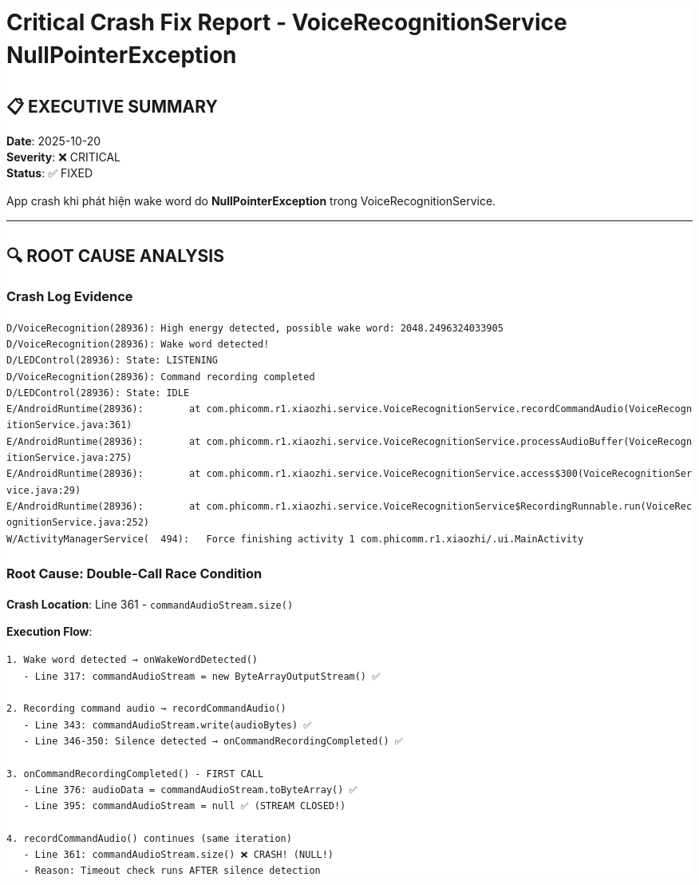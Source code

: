 # Critical Crash Fix Report - VoiceRecognitionService NullPointerException

## 📋 EXECUTIVE SUMMARY

**Date**: 2025-10-20  
**Severity**: ❌ CRITICAL  
**Status**: ✅ FIXED

App crash khi phát hiện wake word do **NullPointerException** trong VoiceRecognitionService.

---

## 🔍 ROOT CAUSE ANALYSIS

### **Crash Log Evidence**

```
D/VoiceRecognition(28936): High energy detected, possible wake word: 2048.2496324033905
D/VoiceRecognition(28936): Wake word detected!
D/LEDControl(28936): State: LISTENING
D/VoiceRecognition(28936): Command recording completed
D/LEDControl(28936): State: IDLE
E/AndroidRuntime(28936):        at com.phicomm.r1.xiaozhi.service.VoiceRecognitionService.recordCommandAudio(VoiceRecognitionService.java:361)
E/AndroidRuntime(28936):        at com.phicomm.r1.xiaozhi.service.VoiceRecognitionService.processAudioBuffer(VoiceRecognitionService.java:275)
E/AndroidRuntime(28936):        at com.phicomm.r1.xiaozhi.service.VoiceRecognitionService.access$300(VoiceRecognitionService.java:29)
E/AndroidRuntime(28936):        at com.phicomm.r1.xiaozhi.service.VoiceRecognitionService$RecordingRunnable.run(VoiceRecognitionService.java:252)
W/ActivityManagerService(  494):   Force finishing activity 1 com.phicomm.r1.xiaozhi/.ui.MainActivity
```

### **Root Cause: Double-Call Race Condition**

**Crash Location**: Line 361 - `commandAudioStream.size()`

**Execution Flow**:

```
1. Wake word detected → onWakeWordDetected()
   - Line 317: commandAudioStream = new ByteArrayOutputStream() ✅

2. Recording command audio → recordCommandAudio()
   - Line 343: commandAudioStream.write(audioBytes) ✅
   - Line 346-350: Silence detected → onCommandRecordingCompleted() ✅
   
3. onCommandRecordingCompleted() - FIRST CALL
   - Line 376: audioData = commandAudioStream.toByteArray() ✅
   - Line 395: commandAudioStream = null ✅ (STREAM CLOSED!)
   
4. recordCommandAudio() continues (same iteration)
   - Line 361: commandAudioStream.size() ❌ CRASH! (NULL!)
   - Reason: Timeout check runs AFTER silence detection
```
